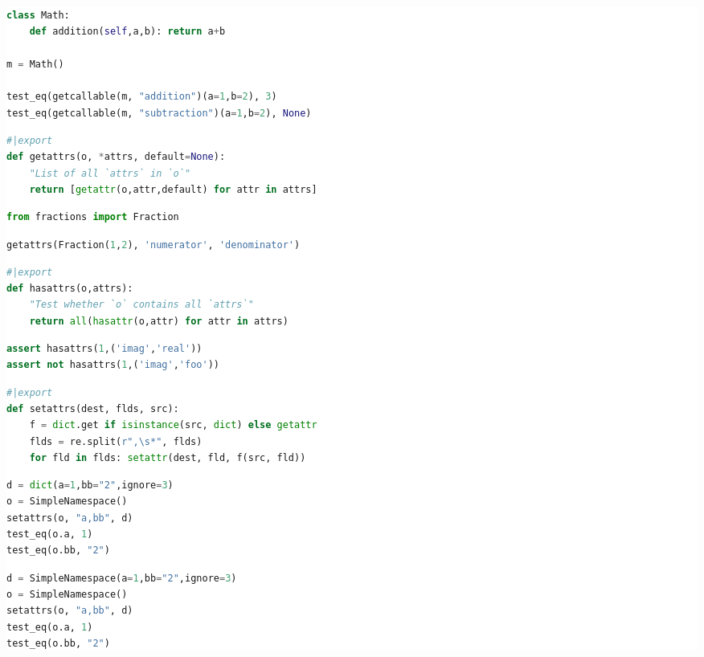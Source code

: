 ```python
class Math:
    def addition(self,a,b): return a+b

m = Math()

test_eq(getcallable(m, "addition")(a=1,b=2), 3)
test_eq(getcallable(m, "subtraction")(a=1,b=2), None)
```

```python
#|export
def getattrs(o, *attrs, default=None):
    "List of all `attrs` in `o`"
    return [getattr(o,attr,default) for attr in attrs]
```

```python
from fractions import Fraction
```

```python
getattrs(Fraction(1,2), 'numerator', 'denominator')
```

```python
#|export
def hasattrs(o,attrs):
    "Test whether `o` contains all `attrs`"
    return all(hasattr(o,attr) for attr in attrs)
```

```python
assert hasattrs(1,('imag','real'))
assert not hasattrs(1,('imag','foo'))
```

```python
#|export
def setattrs(dest, flds, src):
    f = dict.get if isinstance(src, dict) else getattr
    flds = re.split(r",\s*", flds)
    for fld in flds: setattr(dest, fld, f(src, fld))
```

```python
d = dict(a=1,bb="2",ignore=3)
o = SimpleNamespace()
setattrs(o, "a,bb", d)
test_eq(o.a, 1)
test_eq(o.bb, "2")
```

```python
d = SimpleNamespace(a=1,bb="2",ignore=3)
o = SimpleNamespace()
setattrs(o, "a,bb", d)
test_eq(o.a, 1)
test_eq(o.bb, "2")
```
